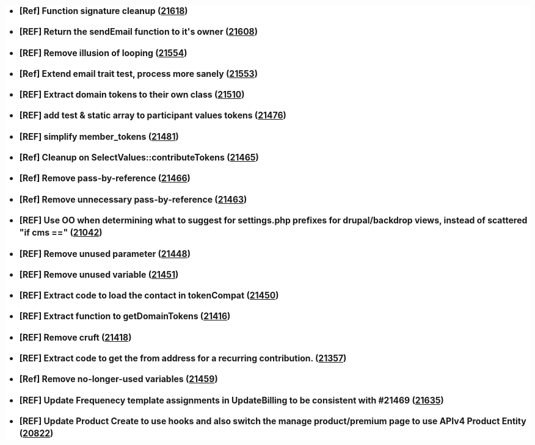 - **[Ref] Function signature cleanup
  ([21618](https://github.com/civicrm/civicrm-core/pull/21618))**

- **[REF] Return the sendEmail function to it's owner
  ([21608](https://github.com/civicrm/civicrm-core/pull/21608))**

- **[REF] Remove illusion of looping
  ([21554](https://github.com/civicrm/civicrm-core/pull/21554))**

- **[Ref] Extend email trait test, process more sanely
  ([21553](https://github.com/civicrm/civicrm-core/pull/21553))**

- **[REF] Extract domain tokens to their own class
  ([21510](https://github.com/civicrm/civicrm-core/pull/21510))**

- **[REF] add test & static array to participant values tokens
  ([21476](https://github.com/civicrm/civicrm-core/pull/21476))**

- **[REF] simplify member_tokens
  ([21481](https://github.com/civicrm/civicrm-core/pull/21481))**

- **[Ref] Cleanup on SelectValues::contributeTokens
  ([21465](https://github.com/civicrm/civicrm-core/pull/21465))**

- **[Ref] Remove pass-by-reference
  ([21466](https://github.com/civicrm/civicrm-core/pull/21466))**

- **[Ref] Remove unnecessary pass-by-reference
  ([21463](https://github.com/civicrm/civicrm-core/pull/21463))**

- **[REF] Use OO when determining what to suggest for settings.php prefixes for
  drupal/backdrop views, instead of scattered "if cms =="
  ([21042](https://github.com/civicrm/civicrm-core/pull/21042))**

- **[REF] Remove unused parameter
  ([21448](https://github.com/civicrm/civicrm-core/pull/21448))**

- **[REF] Remove unused variable
  ([21451](https://github.com/civicrm/civicrm-core/pull/21451))**

- **[REF] Extract code to load the contact in tokenCompat
  ([21450](https://github.com/civicrm/civicrm-core/pull/21450))**

- **[REF] Extract function to getDomainTokens
  ([21416](https://github.com/civicrm/civicrm-core/pull/21416))**

- **[REF] Remove cruft
  ([21418](https://github.com/civicrm/civicrm-core/pull/21418))**

- **[REF] Extract code to get the from address for a recurring contribution.
  ([21357](https://github.com/civicrm/civicrm-core/pull/21357))**

- **[Ref] Remove no-longer-used variables
  ([21459](https://github.com/civicrm/civicrm-core/pull/21459))**

- **[REF] Update Frequenecy template assignments in UpdateBilling to be
  consistent with #21469
  ([21635](https://github.com/civicrm/civicrm-core/pull/21635))**

- **[REF] Update Product Create to use hooks and also switch the manage
  product/premium page to use APIv4 Product Entity
  ([20822](https://github.com/civicrm/civicrm-core/pull/20822))**

